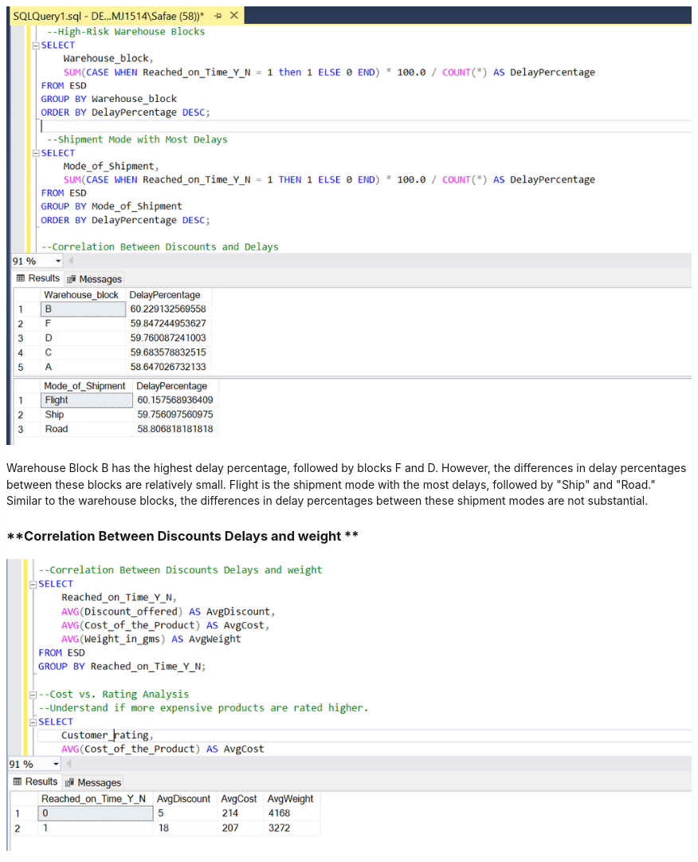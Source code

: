![Alt text](https://github.com/safae-ahb/E-COMMERCE-SHIPPING-DASHBOARD-/blob/e396c626e3cfac4256c39a3843592777fb01bbdc/4.PNG)

Warehouse Block B has the highest delay percentage, followed by blocks F and D. However, the differences in delay percentages between these blocks are relatively small.
Flight is the shipment mode with the most delays, followed by "Ship" and "Road." Similar to the warehouse blocks, the differences in delay percentages between these shipment modes are not substantial.

### **Correlation Between Discounts Delays and weight **  

![Alt text](https://github.com/safae-ahb/E-COMMERCE-SHIPPING-DASHBOARD-/blob/e396c626e3cfac4256c39a3843592777fb01bbdc/5.PNG)
